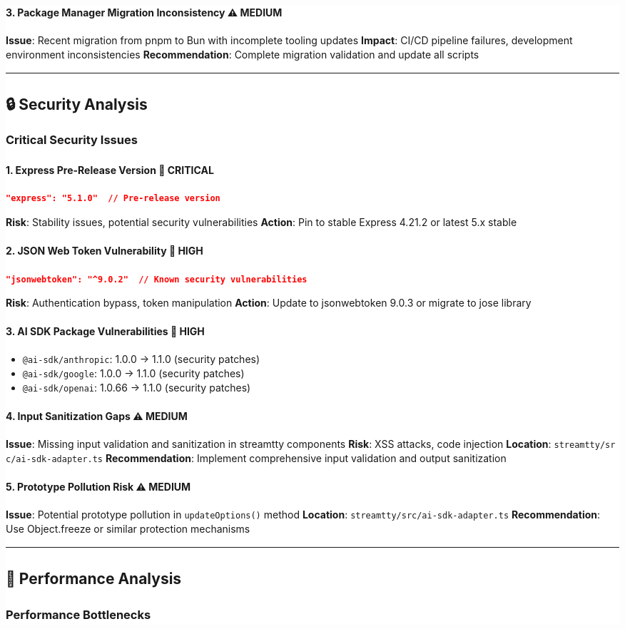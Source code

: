 #### 3. **Package Manager Migration Inconsistency** ⚠️ MEDIUM

**Issue**: Recent migration from pnpm to Bun with incomplete tooling updates
**Impact**: CI/CD pipeline failures, development environment inconsistencies
**Recommendation**: Complete migration validation and update all scripts

---

## 🔒 Security Analysis

### Critical Security Issues

#### 1. **Express Pre-Release Version** 🚨 CRITICAL

```json
"express": "5.1.0"  // Pre-release version
```

**Risk**: Stability issues, potential security vulnerabilities
**Action**: Pin to stable Express 4.21.2 or latest 5.x stable

#### 2. **JSON Web Token Vulnerability** 🚨 HIGH

```json
"jsonwebtoken": "^9.0.2"  // Known security vulnerabilities
```

**Risk**: Authentication bypass, token manipulation
**Action**: Update to jsonwebtoken 9.0.3 or migrate to jose library

#### 3. **AI SDK Package Vulnerabilities** 🚨 HIGH

- `@ai-sdk/anthropic`: 1.0.0 → 1.1.0 (security patches)
- `@ai-sdk/google`: 1.0.0 → 1.1.0 (security patches)
- `@ai-sdk/openai`: 1.0.66 → 1.1.0 (security patches)

#### 4. **Input Sanitization Gaps** ⚠️ MEDIUM

**Issue**: Missing input validation and sanitization in streamtty components
**Risk**: XSS attacks, code injection
**Location**: `streamtty/src/ai-sdk-adapter.ts`
**Recommendation**: Implement comprehensive input validation and output sanitization

#### 5. **Prototype Pollution Risk** ⚠️ MEDIUM

**Issue**: Potential prototype pollution in `updateOptions()` method
**Location**: `streamtty/src/ai-sdk-adapter.ts`
**Recommendation**: Use Object.freeze or similar protection mechanisms

---

## 🚀 Performance Analysis

### Performance Bottlenecks

